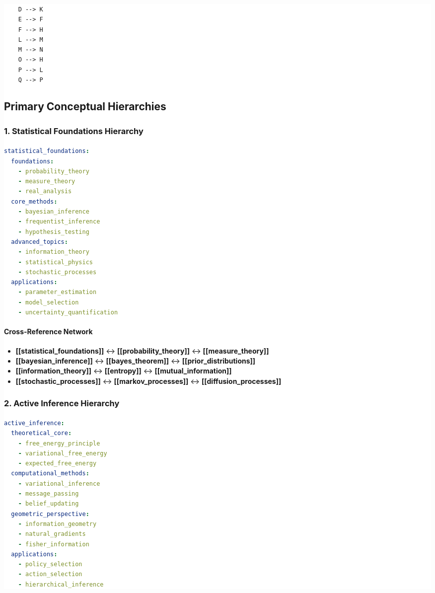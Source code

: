 ```mermaid
    D --> K
    E --> F
    F --> H
    L --> M
    M --> N
    O --> H
    P --> L
    Q --> P
```

## Primary Conceptual Hierarchies

### 1. Statistical Foundations Hierarchy

```yaml
statistical_foundations:
  foundations:
    - probability_theory
    - measure_theory
    - real_analysis
  core_methods:
    - bayesian_inference
    - frequentist_inference
    - hypothesis_testing
  advanced_topics:
    - information_theory
    - statistical_physics
    - stochastic_processes
  applications:
    - parameter_estimation
    - model_selection
    - uncertainty_quantification
```

#### Cross-Reference Network
- **[[statistical_foundations]]** ↔ **[[probability_theory]]** ↔ **[[measure_theory]]**
- **[[bayesian_inference]]** ↔ **[[bayes_theorem]]** ↔ **[[prior_distributions]]**
- **[[information_theory]]** ↔ **[[entropy]]** ↔ **[[mutual_information]]**
- **[[stochastic_processes]]** ↔ **[[markov_processes]]** ↔ **[[diffusion_processes]]**

### 2. Active Inference Hierarchy

```yaml
active_inference:
  theoretical_core:
    - free_energy_principle
    - variational_free_energy
    - expected_free_energy
  computational_methods:
    - variational_inference
    - message_passing
    - belief_updating
  geometric_perspective:
    - information_geometry
    - natural_gradients
    - fisher_information
  applications:
    - policy_selection
    - action_selection
    - hierarchical_inference
```

